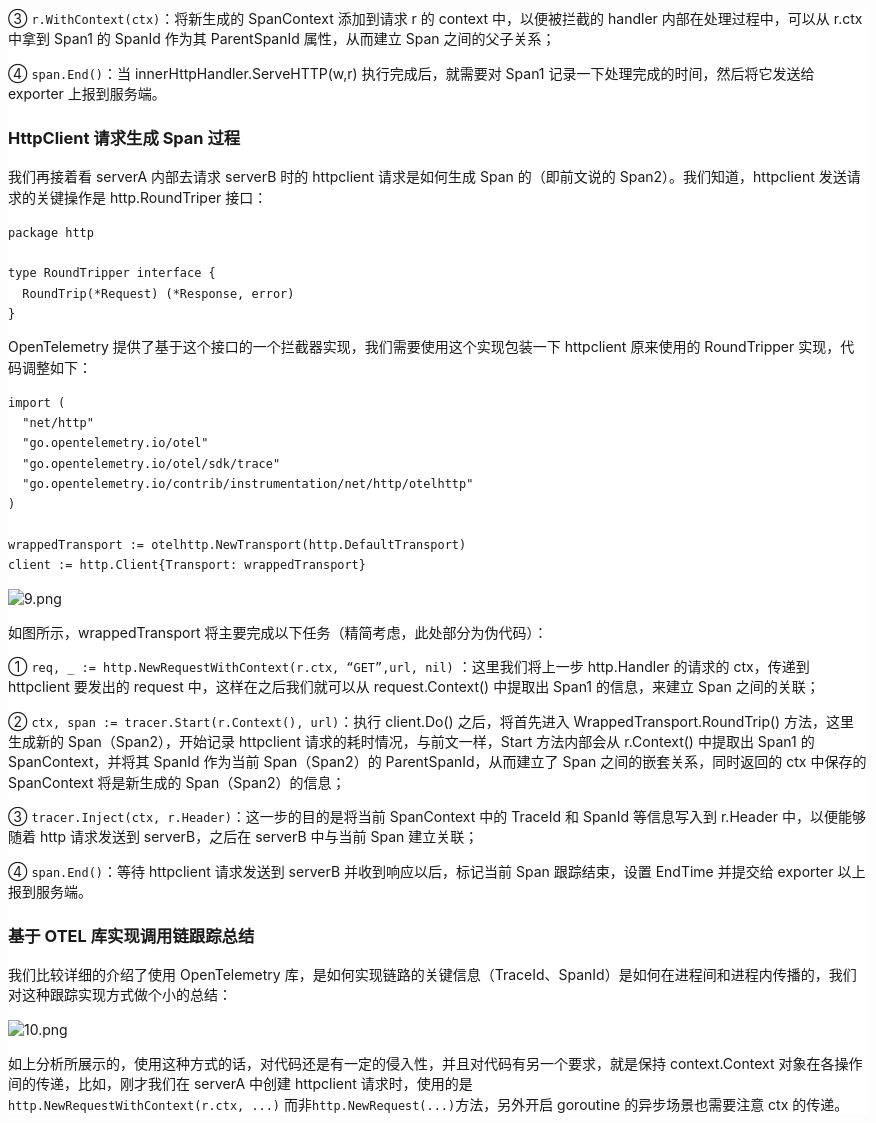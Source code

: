③ `r.WithContext(ctx)`：将新生成的 SpanContext 添加到请求 r 的 context 中，以便被拦截的 handler 内部在处理过程中，可以从 r.ctx 中拿到 Span1 的 SpanId 作为其 ParentSpanId 属性，从而建立 Span 之间的父子关系；

④ `span.End()`：当 innerHttpHandler.ServeHTTP(w,r) 执行完成后，就需要对 Span1 记录一下处理完成的时间，然后将它发送给 exporter 上报到服务端。

### HttpClient 请求生成 Span 过程

我们再接着看 serverA 内部去请求 serverB 时的 httpclient 请求是如何生成 Span 的（即前文说的 Span2）。我们知道，httpclient 发送请求的关键操作是 http.RoundTriper 接口：

    package http
    
    type RoundTripper interface {
      RoundTrip(*Request) (*Response, error)
    }
    

OpenTelemetry 提供了基于这个接口的一个拦截器实现，我们需要使用这个实现包装一下 httpclient 原来使用的 RoundTripper 实现，代码调整如下：

    import (
      "net/http"
      "go.opentelemetry.io/otel"
      "go.opentelemetry.io/otel/sdk/trace"
      "go.opentelemetry.io/contrib/instrumentation/net/http/otelhttp"
    )
    
    wrappedTransport := otelhttp.NewTransport(http.DefaultTransport)
    client := http.Client{Transport: wrappedTransport}
    

![9.png](https://ucc.alicdn.com/pic/developer-ecology/64a3f9d3f2534bf3b5b896b71f04a1d2.png)

如图所示，wrappedTransport 将主要完成以下任务（精简考虑，此处部分为伪代码）：

① `req, _ := http.NewRequestWithContext(r.ctx, “GET”,url, nil)` ：这里我们将上一步 http.Handler 的请求的 ctx，传递到 httpclient 要发出的 request 中，这样在之后我们就可以从 request.Context() 中提取出 Span1 的信息，来建立 Span 之间的关联；

② `ctx, span := tracer.Start(r.Context(), url)`：执行 client.Do() 之后，将首先进入 WrappedTransport.RoundTrip() 方法，这里生成新的 Span（Span2），开始记录 httpclient 请求的耗时情况，与前文一样，Start 方法内部会从 r.Context() 中提取出 Span1 的 SpanContext，并将其 SpanId 作为当前 Span（Span2）的 ParentSpanId，从而建立了 Span 之间的嵌套关系，同时返回的 ctx 中保存的 SpanContext 将是新生成的 Span（Span2）的信息；

③ `tracer.Inject(ctx, r.Header)`：这一步的目的是将当前 SpanContext 中的 TraceId 和 SpanId 等信息写入到 r.Header 中，以便能够随着 http 请求发送到 serverB，之后在 serverB 中与当前 Span 建立关联；

④ `span.End()`：等待 httpclient 请求发送到 serverB 并收到响应以后，标记当前 Span 跟踪结束，设置 EndTime 并提交给 exporter 以上报到服务端。

### 基于 OTEL 库实现调用链跟踪总结

我们比较详细的介绍了使用 OpenTelemetry 库，是如何实现链路的关键信息（TraceId、SpanId）是如何在进程间和进程内传播的，我们对这种跟踪实现方式做个小的总结：

![10.png](https://ucc.alicdn.com/pic/developer-ecology/c9c503215c434afb8e98e5771a9676d6.png)

如上分析所展示的，使用这种方式的话，对代码还是有一定的侵入性，并且对代码有另一个要求，就是保持 context.Context 对象在各操作间的传递，比如，刚才我们在 serverA 中创建 httpclient 请求时，使用的是  
`http.NewRequestWithContext(r.ctx, ...)` 而非`http.NewRequest(...)`方法，另外开启 goroutine 的异步场景也需要注意 ctx 的传递。
